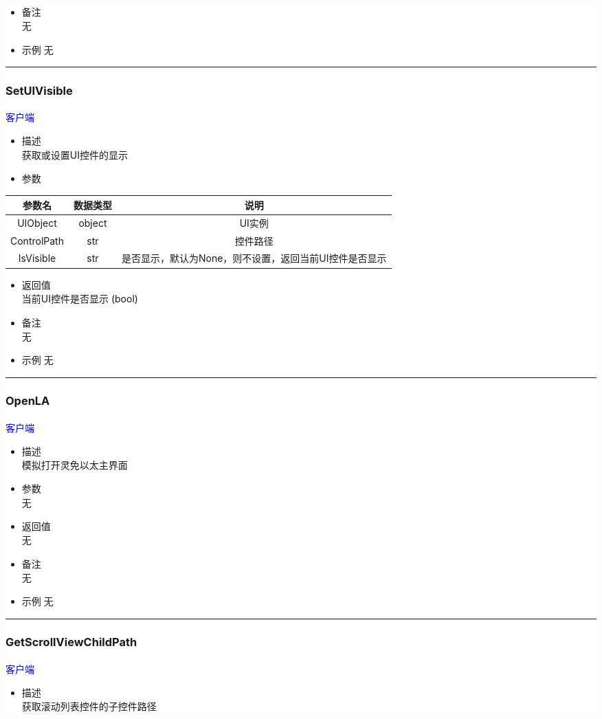 - 备注<br>
无

- 示例
无
------------

### <a id="setuivisible"></a>SetUIVisible
<font color=blue>客户端</font><br>
- 描述<br>
  获取或设置UI控件的显示

- 参数<br>

|参数名|数据类型|说明|
|:-:|:-:|:-:|
|UIObject|object|UI实例|
|ControlPath|str|控件路径|
|IsVisible|str|是否显示，默认为None，则不设置，返回当前UI控件是否显示|

- 返回值<br>
  当前UI控件是否显示 (bool)

- 备注<br>
无

- 示例
无
------------

### <a id="openla"></a>OpenLA
<font color=blue>客户端</font><br>
- 描述<br>
  模拟打开灵免以太主界面

- 参数<br>
无

- 返回值<br>
无

- 备注<br>
无

- 示例
无
------------

### <a id="getscrollviewchildpath"></a>GetScrollViewChildPath
<font color=blue>客户端</font><br>
- 描述<br>
  获取滚动列表控件的子控件路径
